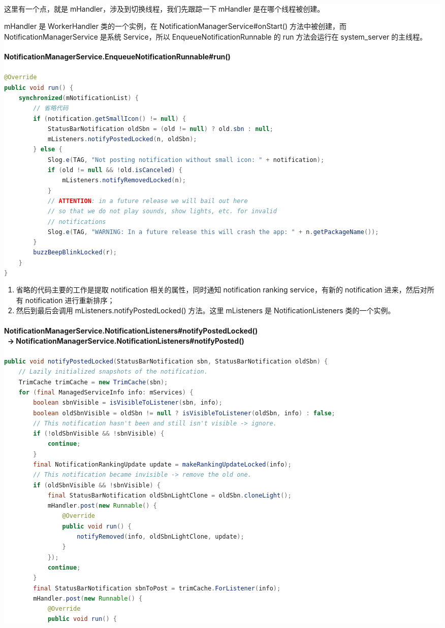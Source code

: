 这里有一个点，就是 mHandler，涉及到切换线程，我们先跟踪一下 mHandler 是在哪个线程被创建。

mHandler 是 WorkerHandler 类的一个实例，在 NotificationManagerService#onStart() 方法中被创建，而 NotificationManagerService 是系统 Service，所以 EnqueueNotificationRunnable 的 run 方法会运行在 system_server 的主线程。

#### NotificationManagerService.EnqueueNotificationRunnable#run()
```java
@Override
public void run() {
    synchronized(mNotificationList) {
        // 省略代码
        if (notification.getSmallIcon() != null) {
            StatusBarNotification oldSbn = (old != null) ? old.sbn : null;
            mListeners.notifyPostedLocked(n, oldSbn);
        } else {
            Slog.e(TAG, "Not posting notification without small icon: " + notification);
            if (old != null && !old.isCanceled) {
                mListeners.notifyRemovedLocked(n);
            }
            // ATTENTION: in a future release we will bail out here
            // so that we do not play sounds, show lights, etc. for invalid
            // notifications
            Slog.e(TAG, "WARNING: In a future release this will crash the app: " + n.getPackageName());
        }
        buzzBeepBlinkLocked(r);
    }
}
```
1. 省略的代码主要的工作是提取 notification 相关的属性，同时通知 notification ranking service，有新的 notification 进来，然后对所有 notification 进行重新排序；
2. 然后到最后会调用 mListeners.notifyPostedLocked() 方法。这里 mListeners 是 NotificationListeners 类的一个实例。

#### NotificationManagerService.NotificationListeners#notifyPostedLocked()<br />&nbsp; -> NotificationManagerService.NotificationListeners#notifyPosted()

```java
public void notifyPostedLocked(StatusBarNotification sbn, StatusBarNotification oldSbn) {
    // Lazily initialized snapshots of the notification.
    TrimCache trimCache = new TrimCache(sbn);
    for (final ManagedServiceInfo info: mServices) {
        boolean sbnVisible = isVisibleToListener(sbn, info);
        boolean oldSbnVisible = oldSbn != null ? isVisibleToListener(oldSbn, info) : false;
        // This notification hasn't been and still isn't visible -> ignore.
        if (!oldSbnVisible && !sbnVisible) {
            continue;
        }
        final NotificationRankingUpdate update = makeRankingUpdateLocked(info);
        // This notification became invisible -> remove the old one.
        if (oldSbnVisible && !sbnVisible) {
            final StatusBarNotification oldSbnLightClone = oldSbn.cloneLight();
            mHandler.post(new Runnable() {
                @Override
                public void run() {
                    notifyRemoved(info, oldSbnLightClone, update);
                }
            });
            continue;
        }
        final StatusBarNotification sbnToPost = trimCache.ForListener(info);
        mHandler.post(new Runnable() {
            @Override
            public void run() {
```